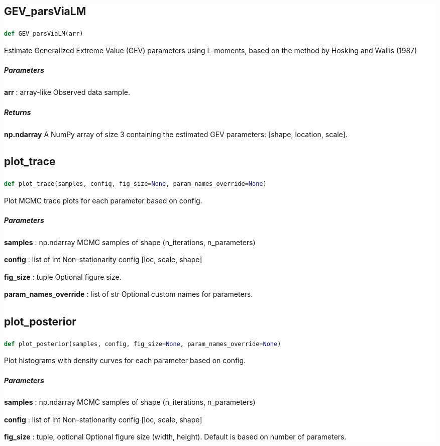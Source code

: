 <a id="nsEVDx.utils.GEV_parsViaLM"></a>

## GEV_parsViaLM

``` python
def GEV_parsViaLM(arr)
```

Estimate Generalized Extreme Value (GEV) parameters using L-moments, based on the method by Hosking and Wallis (1987)

##### Parameters

**arr** : array-like Observed data sample.

##### Returns

**np.ndarray** A NumPy array of size 3 containing the estimated GEV parameters: [shape, location, scale].

<a id="nsEVDx.utils.plot_trace"></a>

## plot_trace

``` python
def plot_trace(samples, config, fig_size=None, param_names_override=None)
```

Plot MCMC trace plots for each parameter based on config.

##### Parameters

**samples** : np.ndarray MCMC samples of shape (n_iterations, n_parameters)

**config** : list of int Non-stationarity config [loc, scale, shape]

**fig_size** : tuple Optional figure size.

**param_names_override** : list of str Optional custom names for parameters.

<a id="nsEVDx.utils.plot_posterior"></a>

## plot_posterior

``` python
def plot_posterior(samples, config, fig_size=None, param_names_override=None)
```

Plot histograms with density curves for each parameter based on config.

##### Parameters

**samples** : np.ndarray MCMC samples of shape (n_iterations, n_parameters)

**config** : list of int Non-stationarity config [loc, scale, shape]

**fig_size** : tuple, optional Optional figure size (width, height). Default is based on number of parameters.
